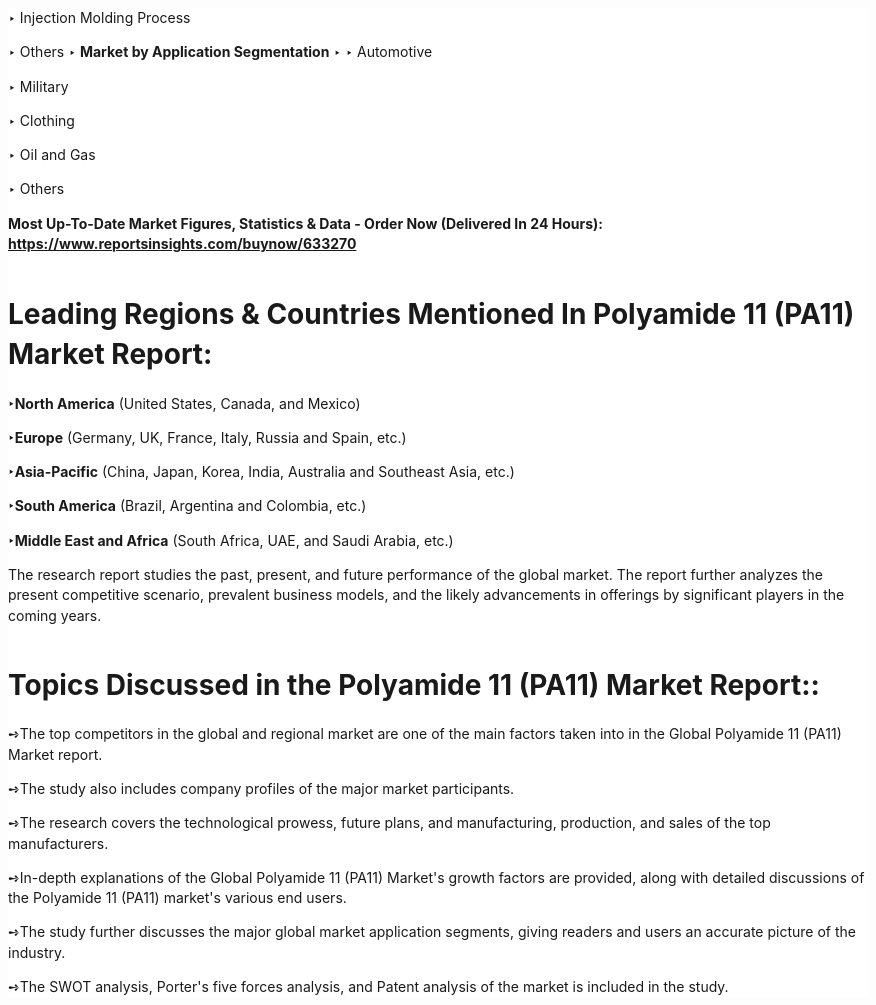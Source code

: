 ‣ Injection Molding Process

‣ Others
‣ 
<strong>Market by Application Segmentation</strong>
‣
‣  Automotive

‣ Military

‣ Clothing

‣ Oil and Gas

‣ Others

<strong>Most Up-To-Date Market Figures, Statistics & Data - Order Now (Delivered In 24 Hours): <a href=https://www.reportsinsights.com/buynow/633270>https://www.reportsinsights.com/buynow/633270</a></strong>

# <strong>Leading Regions &amp; Countries Mentioned In Polyamide 11 (PA11) Market Report:</strong>

<strong>‣North America</strong> (United States, Canada, and Mexico)

<strong>‣Europe</strong> (Germany, UK, France, Italy, Russia and Spain, etc.)

<strong>‣Asia-Pacific</strong> (China, Japan, Korea, India, Australia and Southeast Asia, etc.)

<strong>‣South America</strong> (Brazil, Argentina and Colombia, etc.)

<strong>‣Middle East and Africa</strong> (South Africa, UAE, and Saudi Arabia, etc.)

The research report studies the past, present, and future performance of the global market. The report further analyzes the present competitive scenario, prevalent business models, and the likely advancements in offerings by significant players in the coming years.

# <strong>Topics Discussed in the Polyamide 11 (PA11) Market Report::</strong>

➺The top competitors in the global and regional market are one of the main factors taken into in the Global Polyamide 11 (PA11) Market report.

➺The study also includes company profiles of the major market participants.

➺The research covers the technological prowess, future plans, and manufacturing, production, and sales of the top manufacturers.

➺In-depth explanations of the Global Polyamide 11 (PA11) Market's growth factors are provided, along with detailed discussions of the Polyamide 11 (PA11) market's various end users.

➺The study further discusses the major global market application segments, giving readers and users an accurate picture of the industry.

➺The SWOT analysis, Porter's five forces analysis, and Patent analysis of the market is included in the study.
